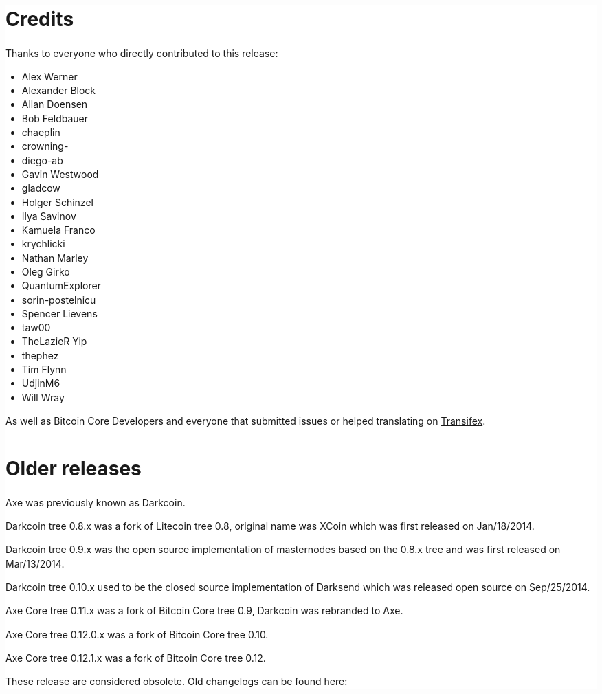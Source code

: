 Credits
=======

Thanks to everyone who directly contributed to this release:

- Alex Werner
- Alexander Block
- Allan Doensen
- Bob Feldbauer
- chaeplin
- crowning-
- diego-ab
- Gavin Westwood
- gladcow
- Holger Schinzel
- Ilya Savinov
- Kamuela Franco
- krychlicki
- Nathan Marley
- Oleg Girko
- QuantumExplorer
- sorin-postelnicu
- Spencer Lievens
- taw00
- TheLazieR Yip
- thephez
- Tim Flynn
- UdjinM6
- Will Wray

As well as Bitcoin Core Developers and everyone that submitted issues or helped translating on [Transifex](https://www.transifex.com/projects/p/axe/).


Older releases
==============

Axe was previously known as Darkcoin.

Darkcoin tree 0.8.x was a fork of Litecoin tree 0.8, original name was XCoin
which was first released on Jan/18/2014.

Darkcoin tree 0.9.x was the open source implementation of masternodes based on
the 0.8.x tree and was first released on Mar/13/2014.

Darkcoin tree 0.10.x used to be the closed source implementation of Darksend
which was released open source on Sep/25/2014.

Axe Core tree 0.11.x was a fork of Bitcoin Core tree 0.9, Darkcoin was rebranded
to Axe.

Axe Core tree 0.12.0.x was a fork of Bitcoin Core tree 0.10.

Axe Core tree 0.12.1.x was a fork of Bitcoin Core tree 0.12.

These release are considered obsolete. Old changelogs can be found here:
